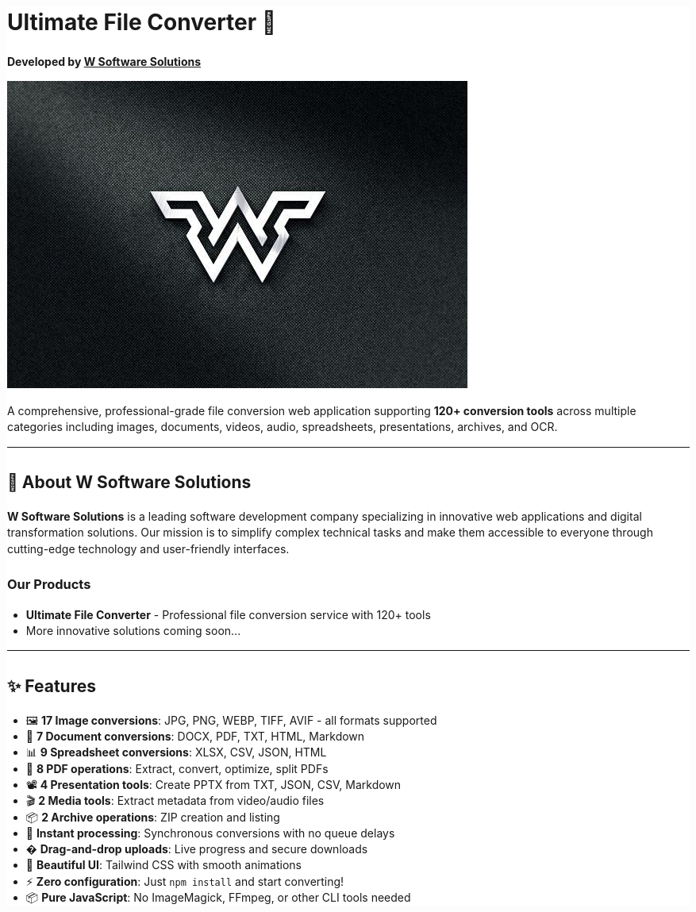 # Ultimate File Converter 🚀

**Developed by [W Software Solutions](https://github.com/Wasif-Ansari)**

![W Software Solutions](public/W-logo.jpg)

A comprehensive, professional-grade file conversion web application supporting **120+ conversion tools** across multiple categories including images, documents, videos, audio, spreadsheets, presentations, archives, and OCR.

---

## 🏢 About W Software Solutions

**W Software Solutions** is a leading software development company specializing in innovative web applications and digital transformation solutions. Our mission is to simplify complex technical tasks and make them accessible to everyone through cutting-edge technology and user-friendly interfaces.

### Our Products
- **Ultimate File Converter** - Professional file conversion service with 120+ tools
- More innovative solutions coming soon...

---

## ✨ Features

- 🖼️ **17 Image conversions**: JPG, PNG, WEBP, TIFF, AVIF - all formats supported
- 📄 **7 Document conversions**: DOCX, PDF, TXT, HTML, Markdown
- 📊 **9 Spreadsheet conversions**: XLSX, CSV, JSON, HTML
- 🎨 **8 PDF operations**: Extract, convert, optimize, split PDFs
- 📽️ **4 Presentation tools**: Create PPTX from TXT, JSON, CSV, Markdown
- 🎬 **2 Media tools**: Extract metadata from video/audio files
- 📦 **2 Archive operations**: ZIP creation and listing
- 🚀 **Instant processing**: Synchronous conversions with no queue delays
- � **Drag-and-drop uploads**: Live progress and secure downloads
- 🎨 **Beautiful UI**: Tailwind CSS with smooth animations
- ⚡ **Zero configuration**: Just `npm install` and start converting!
- 📦 **Pure JavaScript**: No ImageMagick, FFmpeg, or other CLI tools needed
